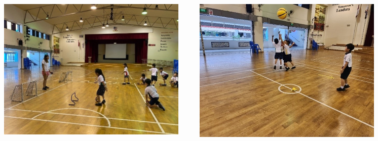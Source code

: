 <img align="left" style="width:40%;margin-left:65px;" src="/images/uplift3.jpg">
<img align="right" style="width:40%;margin-right:65px;" src="/images/uplift4.jpg">
